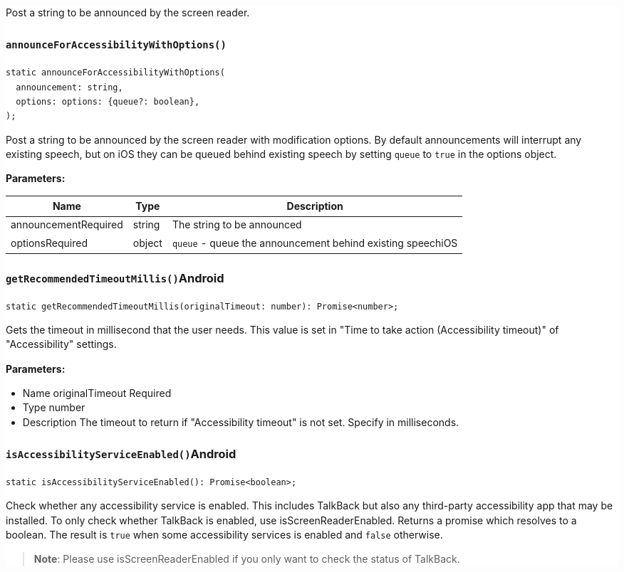 Post a string to be announced by the screen reader.

### `announceForAccessibilityWithOptions()`

```
static announceForAccessibilityWithOptions(
  announcement: string,
  options: options: {queue?: boolean},
);
```

Post a string to be announced by the screen reader with modification options. By default announcements will interrupt any existing speech, but on iOS they can be queued behind existing speech by setting `queue` to `true` in the options object.

**Parameters:**

|Name|Type|Description|
|-|-|-|
|announcementRequired|string|The string to be announced|
|optionsRequired|object|`queue` - queue the announcement behind existing speechiOS|

### `getRecommendedTimeoutMillis()`Android

```
static getRecommendedTimeoutMillis(originalTimeout: number): Promise<number>;
```

Gets the timeout in millisecond that the user needs. This value is set in "Time to take action (Accessibility timeout)" of "Accessibility" settings.

**Parameters:**

* Name
  originalTimeout
  Required
* Type
  number
* Description
  The timeout to return if "Accessibility timeout" is not set. Specify in milliseconds.

### `isAccessibilityServiceEnabled()`Android

```
static isAccessibilityServiceEnabled(): Promise<boolean>;
```

Check whether any accessibility service is enabled. This includes TalkBack but also any third-party accessibility app that may be installed. To only check whether TalkBack is enabled, use isScreenReaderEnabled. Returns a promise which resolves to a boolean. The result is `true` when some accessibility services is enabled and `false` otherwise.

> **Note**: Please use isScreenReaderEnabled if you only want to check the status of TalkBack.

